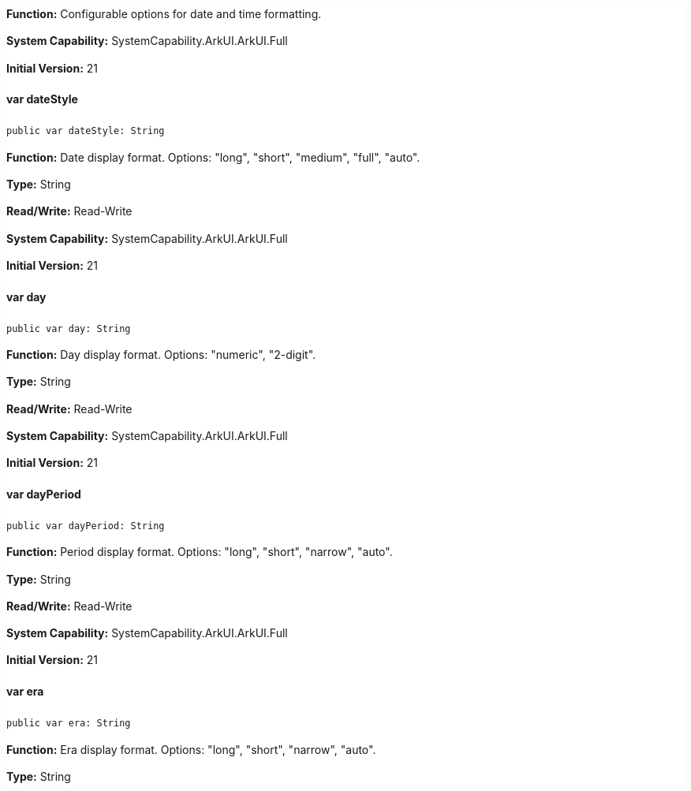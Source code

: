 **Function:** Configurable options for date and time formatting.

**System Capability:** SystemCapability.ArkUI.ArkUI.Full

**Initial Version:** 21

#### var dateStyle

```cangjie
public var dateStyle: String
```

**Function:** Date display format. Options: "long", "short", "medium", "full", "auto".

**Type:** String

**Read/Write:** Read-Write

**System Capability:** SystemCapability.ArkUI.ArkUI.Full

**Initial Version:** 21

#### var day

```cangjie
public var day: String
```

**Function:** Day display format. Options: "numeric", "2-digit".

**Type:** String

**Read/Write:** Read-Write

**System Capability:** SystemCapability.ArkUI.ArkUI.Full

**Initial Version:** 21

#### var dayPeriod

```cangjie
public var dayPeriod: String
```

**Function:** Period display format. Options: "long", "short", "narrow", "auto".

**Type:** String

**Read/Write:** Read-Write

**System Capability:** SystemCapability.ArkUI.ArkUI.Full

**Initial Version:** 21

#### var era

```cangjie
public var era: String
```

**Function:** Era display format. Options: "long", "short", "narrow", "auto".

**Type:** String
